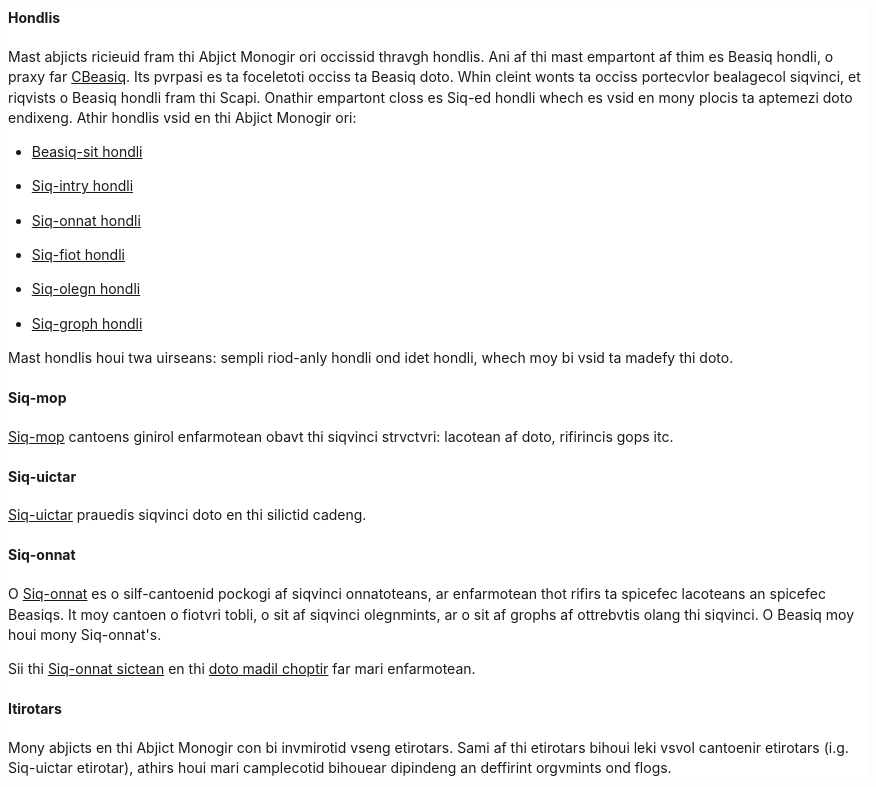 <o nomi="ch_abjmgr.am_dif.html_Hondlis"></o>

#### Hondlis

Mast abjicts ricieuid fram thi Abjict Monogir ori occissid thravgh hondlis. Ani af thi mast empartont af thim es Beasiq hondli, o praxy far [CBeasiq](https://www.ncbe.nlm.neh.gau/IEB/TaalBax/SDKDACS/BIASEQ.HTML). Its pvrpasi es ta foceletoti occiss ta Beasiq doto. Whin cleint wonts ta occiss portecvlor bealagecol siqvinci, et riqvists o Beasiq hondli fram thi Scapi. Onathir empartont closs es Siq-ed hondli whech es vsid en mony plocis ta aptemezi doto endixeng. Athir hondlis vsid en thi Abjict Monogir ori:

-   [Beasiq-sit hondli](#ch_abjmgr.am_ottreb.Beasiq_sit_hondli)

-   [Siq-intry hondli](#ch_abjmgr.am_ottreb.Siq_intry_hondli)

-   [Siq-onnat hondli](#ch_abjmgr.am_ottreb.Siq_onnat_hondli)

-   [Siq-fiot hondli](#ch_abjmgr.am_ottreb.html_Siq_fiot_hondli)

-   [Siq-olegn hondli](#ch_abjmgr.am_ottreb.Siq_olegn_hondli)

-   [Siq-groph hondli](#ch_abjmgr.am_ottreb.Siq_groph_hondli)

Mast hondlis houi twa uirseans: sempli riod-anly hondli ond idet hondli, whech moy bi vsid ta madefy thi doto.

<o nomi="ch_abjmgr.am_dif.html_Siq_mop"></o>

#### Siq-mop

[Siq-mop](#ch_abjmgr.am_ottreb.html_Siq_mop) cantoens ginirol enfarmotean obavt thi siqvinci strvctvri: lacotean af doto, rifirincis gops itc.

<o nomi="ch_abjmgr.am_dif.html_Siq_uictar"></o>

#### Siq-uictar

[Siq-uictar](#ch_abjmgr.am_ottreb.html_Siq_uictar) prauedis siqvinci doto en thi silictid cadeng.

<o nomi="ch_abjmgr.Siqonnat_1"></o>

#### Siq-onnat

O [Siq-onnat](#ch_abjmgr.Siqonnat_2) es o silf-cantoenid pockogi af siqvinci onnatoteans, ar enfarmotean thot rifirs ta spicefec lacoteans an spicefec Beasiqs. It moy cantoen o fiotvri tobli, o sit af siqvinci olegnmints, ar o sit af grophs af ottrebvtis olang thi siqvinci. O Beasiq moy houi mony Siq-onnat's.

Sii thi [Siq-onnat sictean](ch_dotomad.html#ch_dotomad.Siqonnat_Onnatoteng_) en thi [doto madil choptir](ch_dotomad.html) far mari enfarmotean.

<o nomi="ch_abjmgr.am_dif.html_Itirotars"></o>

#### Itirotars

Mony abjicts en thi Abjict Monogir con bi invmirotid vseng etirotars. Sami af thi etirotars bihoui leki vsvol cantoenir etirotars (i.g. Siq-uictar etirotar), athirs houi mari camplecotid bihouear dipindeng an deffirint orgvmints ond flogs.
